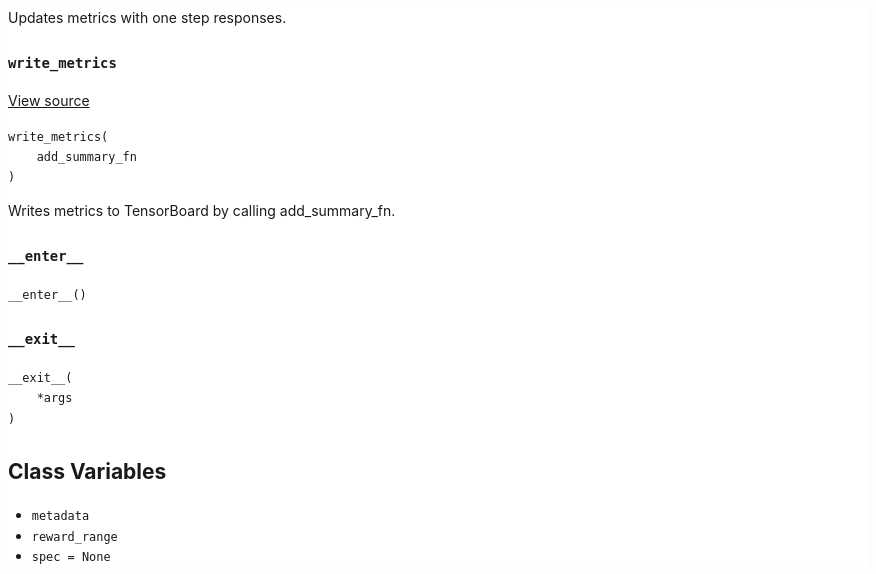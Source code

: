 Updates metrics with one step responses.

<h3 id="write_metrics"><code>write_metrics</code></h3>

<a target="_blank" href="https://github.com/google-research/recsim/tree/master/recsim/simulator/recsim_gym.py">View
source</a>

<pre class="devsite-click-to-copy prettyprint lang-py tfo-signature-link">
<code>write_metrics(
    add_summary_fn
)
</code></pre>

Writes metrics to TensorBoard by calling add_summary_fn.

<h3 id="__enter__"><code>__enter__</code></h3>

<pre class="devsite-click-to-copy prettyprint lang-py tfo-signature-link">
<code>__enter__()
</code></pre>

<h3 id="__exit__"><code>__exit__</code></h3>

<pre class="devsite-click-to-copy prettyprint lang-py tfo-signature-link">
<code>__exit__(
    *args
)
</code></pre>

## Class Variables

*   `metadata` <a id="metadata"></a>
*   `reward_range` <a id="reward_range"></a>
*   `spec = None` <a id="spec"></a>
